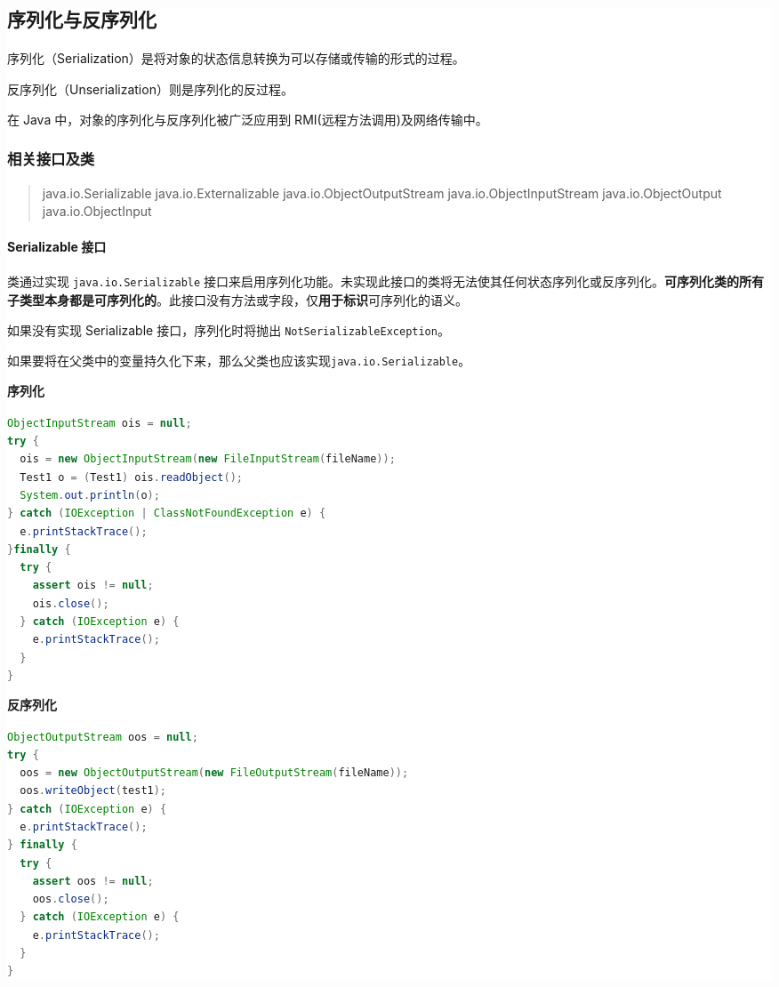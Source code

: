 ## 序列化与反序列化

序列化（Serialization）是将对象的状态信息转换为可以存储或传输的形式的过程。

反序列化（Unserialization）则是序列化的反过程。

在 Java 中，对象的序列化与反序列化被广泛应用到 RMI(远程方法调用)及网络传输中。

### 相关接口及类

> java.io.Serializable
> java.io.Externalizable
> java.io.ObjectOutputStream
> java.io.ObjectInputStream
> java.io.ObjectOutput
> java.io.ObjectInput

#### Serializable 接口

类通过实现 `java.io.Serializable` 接口来启用序列化功能。未实现此接口的类将无法使其任何状态序列化或反序列化。**可序列化类的所有子类型本身都是可序列化的**。此接口没有方法或字段，仅**用于标识**可序列化的语义。

如果没有实现 Serializable 接口，序列化时将抛出 `NotSerializableException`。

如果要将在父类中的变量持久化下来，那么父类也应该实现`java.io.Serializable`。

**序列化**

```java
ObjectInputStream ois = null;
try {
  ois = new ObjectInputStream(new FileInputStream(fileName));
  Test1 o = (Test1) ois.readObject();
  System.out.println(o);
} catch (IOException | ClassNotFoundException e) {
  e.printStackTrace();
}finally {
  try {
    assert ois != null;
    ois.close();
  } catch (IOException e) {
    e.printStackTrace();
  }
}
```

**反序列化**

```java
ObjectOutputStream oos = null;
try {
  oos = new ObjectOutputStream(new FileOutputStream(fileName));
  oos.writeObject(test1);
} catch (IOException e) {
  e.printStackTrace();
} finally {
  try {
    assert oos != null;
    oos.close();
  } catch (IOException e) {
    e.printStackTrace();
  }
}
```
